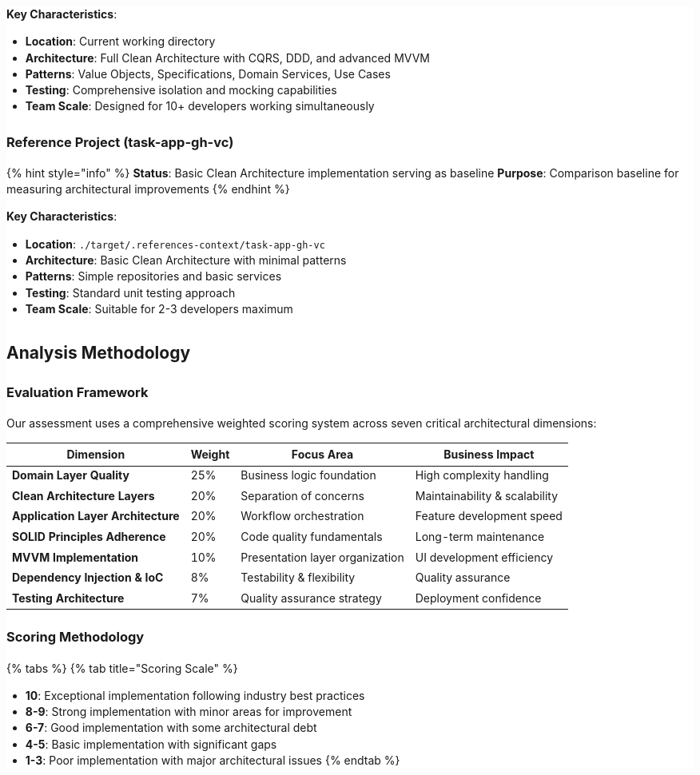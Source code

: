 **Key Characteristics**:
- **Location**: Current working directory
- **Architecture**: Full Clean Architecture with CQRS, DDD, and advanced MVVM
- **Patterns**: Value Objects, Specifications, Domain Services, Use Cases
- **Testing**: Comprehensive isolation and mocking capabilities
- **Team Scale**: Designed for 10+ developers working simultaneously

### Reference Project (task-app-gh-vc)

{% hint style="info" %}
**Status**: Basic Clean Architecture implementation serving as baseline
**Purpose**: Comparison baseline for measuring architectural improvements
{% endhint %}

**Key Characteristics**:
- **Location**: `./target/.references-context/task-app-gh-vc`
- **Architecture**: Basic Clean Architecture with minimal patterns
- **Patterns**: Simple repositories and basic services
- **Testing**: Standard unit testing approach
- **Team Scale**: Suitable for 2-3 developers maximum

## Analysis Methodology

### Evaluation Framework

Our assessment uses a comprehensive weighted scoring system across seven critical architectural dimensions:

| **Dimension** | **Weight** | **Focus Area** | **Business Impact** |
|---------------|------------|----------------|---------------------|
| **Domain Layer Quality** | 25% | Business logic foundation | High complexity handling |
| **Clean Architecture Layers** | 20% | Separation of concerns | Maintainability & scalability |
| **Application Layer Architecture** | 20% | Workflow orchestration | Feature development speed |
| **SOLID Principles Adherence** | 20% | Code quality fundamentals | Long-term maintenance |
| **MVVM Implementation** | 10% | Presentation layer organization | UI development efficiency |
| **Dependency Injection & IoC** | 8% | Testability & flexibility | Quality assurance |
| **Testing Architecture** | 7% | Quality assurance strategy | Deployment confidence |

### Scoring Methodology

{% tabs %}
{% tab title="Scoring Scale" %}
- **10**: Exceptional implementation following industry best practices
- **8-9**: Strong implementation with minor areas for improvement
- **6-7**: Good implementation with some architectural debt
- **4-5**: Basic implementation with significant gaps
- **1-3**: Poor implementation with major architectural issues
{% endtab %}
